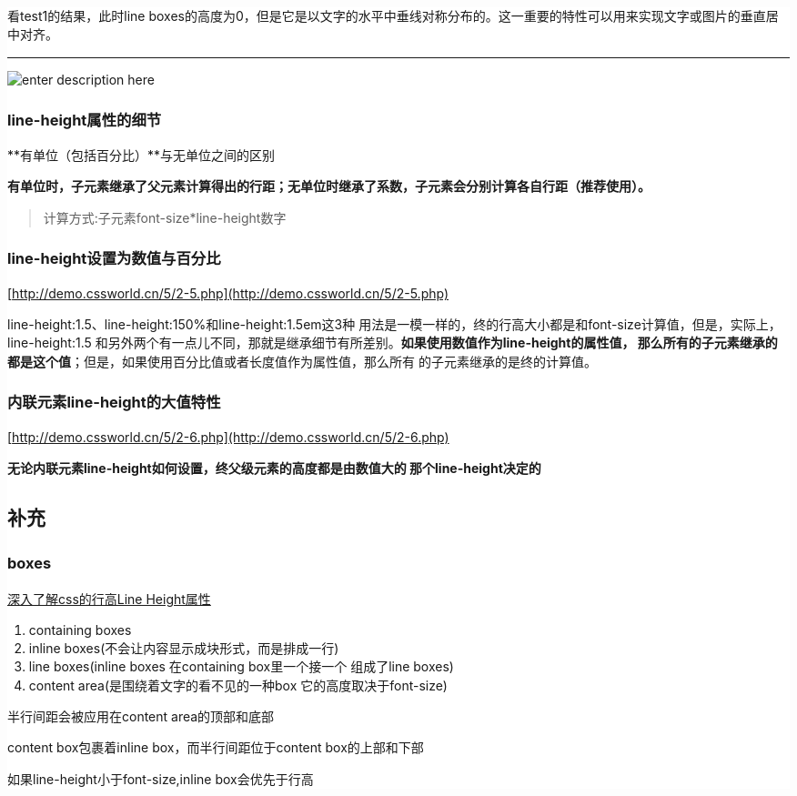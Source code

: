 看test1的结果，此时line boxes的高度为0，但是它是以文字的水平中垂线对称分布的。这一重要的特性可以用来实现文字或图片的垂直居中对齐。

----------


![enter description here][2]



### line-height属性的细节
**有单位（包括百分比）**与无单位之间的区别



**有单位时，子元素继承了父元素计算得出的行距；无单位时继承了系数，子元素会分别计算各自行距（推荐使用）。**



>计算方式:子元素font-size*line-height数字



### line-height设置为数值与百分比 
[http://demo.cssworld.cn/5/2-5.php](http://demo.cssworld.cn/5/2-5.php)


line-height:1.5、line-height:150%和line-height:1.5em这3种 用法是一模一样的，终的行高大小都是和font-size计算值，但是，实际上，line-height:1.5 和另外两个有一点儿不同，那就是继承细节有所差别。**如果使用数值作为line-height的属性值， 那么所有的子元素继承的都是这个值**；但是，如果使用百分比值或者长度值作为属性值，那么所有 的子元素继承的是终的计算值。


### 内联元素line-height的大值特性
[http://demo.cssworld.cn/5/2-6.php](http://demo.cssworld.cn/5/2-6.php)

**无论内联元素line-height如何设置，终父级元素的高度都是由数值大的 那个line-height决定的**



## 补充



### boxes

[深入了解css的行高Line Height属性](http://www.cnblogs.com/fengzheng126/archive/2012/05/18/2507632.html)

1. containing boxes
2. inline boxes(不会让内容显示成块形式，而是排成一行)
3. line boxes(inline boxes 在containing box里一个接一个 组成了line boxes)
4. content area(是围绕着文字的看不见的一种box 它的高度取决于font-size)


半行间距会被应用在content area的顶部和底部


content box包裹着inline box，而半行间距位于content box的上部和下部


如果line-height小于font-size,inline box会优先于行高





[1]: http://image.zhangxinxu.com/image/blog/200911/2009-11-28_002310.png
[2]: http://img.mukewang.com/57899eda0001994b12800720.jpg